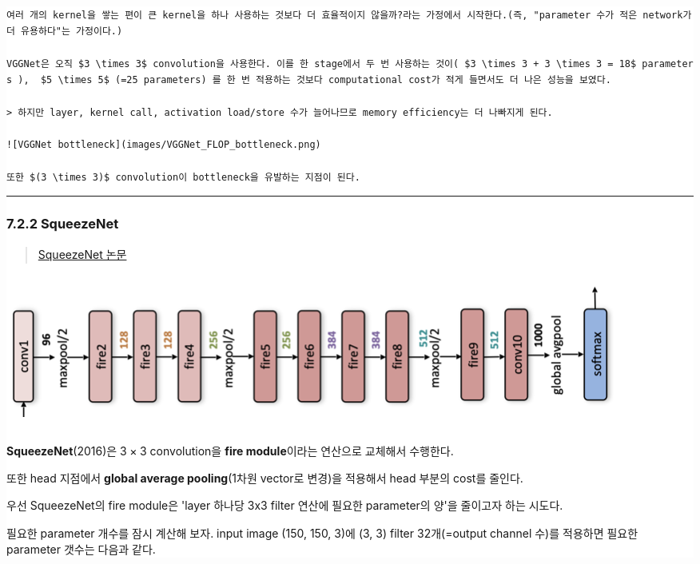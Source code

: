     여러 개의 kernel을 쌓는 편이 큰 kernel을 하나 사용하는 것보다 더 효율적이지 않을까?라는 가정에서 시작한다.(즉, "parameter 수가 적은 network가 더 유용하다"는 가정이다.)

    VGGNet은 오직 $3 \times 3$ convolution을 사용한다. 이를 한 stage에서 두 번 사용하는 것이( $3 \times 3 + 3 \times 3 = 18$ parameters ),  $5 \times 5$ (=25 parameters) 를 한 번 적용하는 것보다 computational cost가 적게 들면서도 더 나은 성능을 보였다.

    > 하지만 layer, kernel call, activation load/store 수가 늘어나므로 memory efficiency는 더 나빠지게 된다. 

    ![VGGNet bottleneck](images/VGGNet_FLOP_bottleneck.png)

    또한 $(3 \times 3)$ convolution이 bottleneck을 유발하는 지점이 된다.

---

### 7.2.2 SqueezeNet

> [SqueezeNet 논문](https://arxiv.org/pdf/1602.07360)

![SqueezeNet](images/SqueezeNet.png)

**SqueezeNet**(2016)은 $3 \times 3$ convolution을 **fire module**이라는 연산으로 교체해서 수행한다. 

또한 head 지점에서 **global average pooling**(1차원 vector로 변경)을 적용해서 head 부분의 cost를 줄인다.

우선 SqueezeNet의 fire module은 'layer 하나당 3x3 filter 연산에 필요한 parameter의 양'을 줄이고자 하는 시도다. 

필요한 parameter 개수를 잠시 계산해 보자. input image (150, 150, 3)에 (3, 3) filter 32개(=output channel 수)를 적용하면 필요한 parameter 갯수는 다음과 같다.
